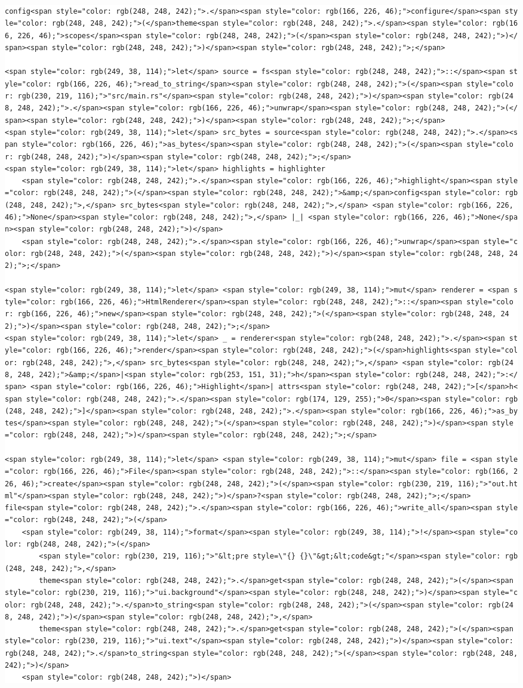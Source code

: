     config<span style="color: rgb(248, 248, 242);">.</span><span style="color: rgb(166, 226, 46);">configure</span><span style="color: rgb(248, 248, 242);">(</span>theme<span style="color: rgb(248, 248, 242);">.</span><span style="color: rgb(166, 226, 46);">scopes</span><span style="color: rgb(248, 248, 242);">(</span><span style="color: rgb(248, 248, 242);">)</span><span style="color: rgb(248, 248, 242);">)</span><span style="color: rgb(248, 248, 242);">;</span>

    <span style="color: rgb(249, 38, 114);">let</span> source = fs<span style="color: rgb(248, 248, 242);">::</span><span style="color: rgb(166, 226, 46);">read_to_string</span><span style="color: rgb(248, 248, 242);">(</span><span style="color: rgb(230, 219, 116);">"src/main.rs"</span><span style="color: rgb(248, 248, 242);">)</span><span style="color: rgb(248, 248, 242);">.</span><span style="color: rgb(166, 226, 46);">unwrap</span><span style="color: rgb(248, 248, 242);">(</span><span style="color: rgb(248, 248, 242);">)</span><span style="color: rgb(248, 248, 242);">;</span>
    <span style="color: rgb(249, 38, 114);">let</span> src_bytes = source<span style="color: rgb(248, 248, 242);">.</span><span style="color: rgb(166, 226, 46);">as_bytes</span><span style="color: rgb(248, 248, 242);">(</span><span style="color: rgb(248, 248, 242);">)</span><span style="color: rgb(248, 248, 242);">;</span>
    <span style="color: rgb(249, 38, 114);">let</span> highlights = highlighter
        <span style="color: rgb(248, 248, 242);">.</span><span style="color: rgb(166, 226, 46);">highlight</span><span style="color: rgb(248, 248, 242);">(</span><span style="color: rgb(248, 248, 242);">&amp;</span>config<span style="color: rgb(248, 248, 242);">,</span> src_bytes<span style="color: rgb(248, 248, 242);">,</span> <span style="color: rgb(166, 226, 46);">None</span><span style="color: rgb(248, 248, 242);">,</span> |_| <span style="color: rgb(166, 226, 46);">None</span><span style="color: rgb(248, 248, 242);">)</span>
        <span style="color: rgb(248, 248, 242);">.</span><span style="color: rgb(166, 226, 46);">unwrap</span><span style="color: rgb(248, 248, 242);">(</span><span style="color: rgb(248, 248, 242);">)</span><span style="color: rgb(248, 248, 242);">;</span>

    <span style="color: rgb(249, 38, 114);">let</span> <span style="color: rgb(249, 38, 114);">mut</span> renderer = <span style="color: rgb(166, 226, 46);">HtmlRenderer</span><span style="color: rgb(248, 248, 242);">::</span><span style="color: rgb(166, 226, 46);">new</span><span style="color: rgb(248, 248, 242);">(</span><span style="color: rgb(248, 248, 242);">)</span><span style="color: rgb(248, 248, 242);">;</span>
    <span style="color: rgb(249, 38, 114);">let</span> _ = renderer<span style="color: rgb(248, 248, 242);">.</span><span style="color: rgb(166, 226, 46);">render</span><span style="color: rgb(248, 248, 242);">(</span>highlights<span style="color: rgb(248, 248, 242);">,</span> src_bytes<span style="color: rgb(248, 248, 242);">,</span> <span style="color: rgb(248, 248, 242);">&amp;</span>|<span style="color: rgb(253, 151, 31);">h</span><span style="color: rgb(248, 248, 242);">:</span> <span style="color: rgb(166, 226, 46);">Highlight</span>| attrs<span style="color: rgb(248, 248, 242);">[</span>h<span style="color: rgb(248, 248, 242);">.</span><span style="color: rgb(174, 129, 255);">0</span><span style="color: rgb(248, 248, 242);">]</span><span style="color: rgb(248, 248, 242);">.</span><span style="color: rgb(166, 226, 46);">as_bytes</span><span style="color: rgb(248, 248, 242);">(</span><span style="color: rgb(248, 248, 242);">)</span><span style="color: rgb(248, 248, 242);">)</span><span style="color: rgb(248, 248, 242);">;</span>

    <span style="color: rgb(249, 38, 114);">let</span> <span style="color: rgb(249, 38, 114);">mut</span> file = <span style="color: rgb(166, 226, 46);">File</span><span style="color: rgb(248, 248, 242);">::</span><span style="color: rgb(166, 226, 46);">create</span><span style="color: rgb(248, 248, 242);">(</span><span style="color: rgb(230, 219, 116);">"out.html"</span><span style="color: rgb(248, 248, 242);">)</span>?<span style="color: rgb(248, 248, 242);">;</span>
    file<span style="color: rgb(248, 248, 242);">.</span><span style="color: rgb(166, 226, 46);">write_all</span><span style="color: rgb(248, 248, 242);">(</span>
        <span style="color: rgb(249, 38, 114);">format</span><span style="color: rgb(249, 38, 114);">!</span><span style="color: rgb(248, 248, 242);">(</span>
            <span style="color: rgb(230, 219, 116);">"&lt;pre style=\"{} {}\"&gt;&lt;code&gt;"</span><span style="color: rgb(248, 248, 242);">,</span>
            theme<span style="color: rgb(248, 248, 242);">.</span>get<span style="color: rgb(248, 248, 242);">(</span><span style="color: rgb(230, 219, 116);">"ui.background"</span><span style="color: rgb(248, 248, 242);">)</span><span style="color: rgb(248, 248, 242);">.</span>to_string<span style="color: rgb(248, 248, 242);">(</span><span style="color: rgb(248, 248, 242);">)</span><span style="color: rgb(248, 248, 242);">,</span>
            theme<span style="color: rgb(248, 248, 242);">.</span>get<span style="color: rgb(248, 248, 242);">(</span><span style="color: rgb(230, 219, 116);">"ui.text"</span><span style="color: rgb(248, 248, 242);">)</span><span style="color: rgb(248, 248, 242);">.</span>to_string<span style="color: rgb(248, 248, 242);">(</span><span style="color: rgb(248, 248, 242);">)</span>
        <span style="color: rgb(248, 248, 242);">)</span>